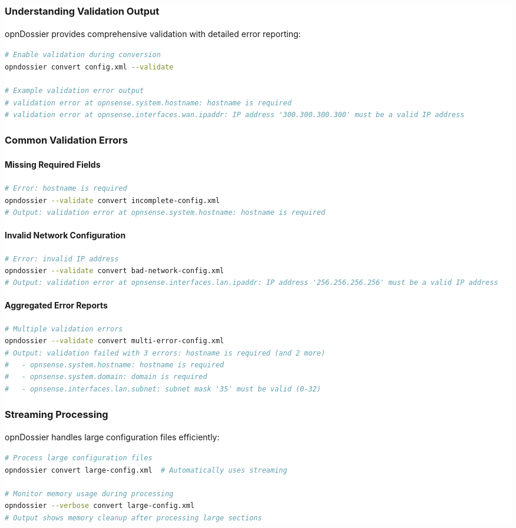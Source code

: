 ### Understanding Validation Output

opnDossier provides comprehensive validation with detailed error reporting:

```bash
# Enable validation during conversion
opndossier convert config.xml --validate

# Example validation error output
# validation error at opnsense.system.hostname: hostname is required
# validation error at opnsense.interfaces.wan.ipaddr: IP address '300.300.300.300' must be a valid IP address
```

### Common Validation Errors

#### Missing Required Fields

```bash
# Error: hostname is required
opndossier --validate convert incomplete-config.xml
# Output: validation error at opnsense.system.hostname: hostname is required
```

#### Invalid Network Configuration

```bash
# Error: invalid IP address
opndossier --validate convert bad-network-config.xml
# Output: validation error at opnsense.interfaces.lan.ipaddr: IP address '256.256.256.256' must be a valid IP address
```

#### Aggregated Error Reports

```bash
# Multiple validation errors
opndossier --validate convert multi-error-config.xml
# Output: validation failed with 3 errors: hostname is required (and 2 more)
#   - opnsense.system.hostname: hostname is required
#   - opnsense.system.domain: domain is required
#   - opnsense.interfaces.lan.subnet: subnet mask '35' must be valid (0-32)
```

### Streaming Processing

opnDossier handles large configuration files efficiently:

```bash
# Process large configuration files
opndossier convert large-config.xml  # Automatically uses streaming

# Monitor memory usage during processing
opndossier --verbose convert large-config.xml
# Output shows memory cleanup after processing large sections
```
